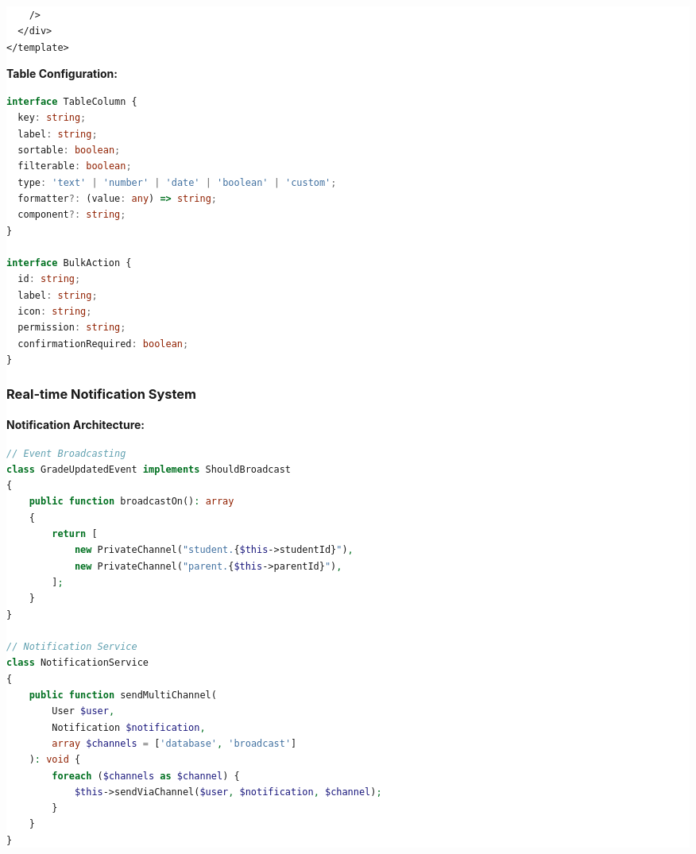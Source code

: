 ```vue
    />
  </div>
</template>
```

**Table Configuration:**
```typescript
interface TableColumn {
  key: string;
  label: string;
  sortable: boolean;
  filterable: boolean;
  type: 'text' | 'number' | 'date' | 'boolean' | 'custom';
  formatter?: (value: any) => string;
  component?: string;
}

interface BulkAction {
  id: string;
  label: string;
  icon: string;
  permission: string;
  confirmationRequired: boolean;
}
```

### Real-time Notification System

**Notification Architecture:**
```php
// Event Broadcasting
class GradeUpdatedEvent implements ShouldBroadcast
{
    public function broadcastOn(): array
    {
        return [
            new PrivateChannel("student.{$this->studentId}"),
            new PrivateChannel("parent.{$this->parentId}"),
        ];
    }
}

// Notification Service
class NotificationService
{
    public function sendMultiChannel(
        User $user, 
        Notification $notification,
        array $channels = ['database', 'broadcast']
    ): void {
        foreach ($channels as $channel) {
            $this->sendViaChannel($user, $notification, $channel);
        }
    }
}
```
